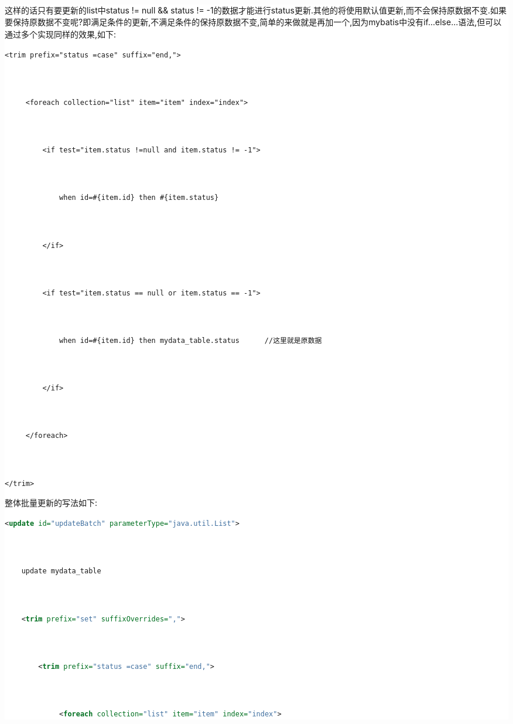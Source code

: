 这样的话只有要更新的list中status != null && status != -1的数据才能进行status更新.其他的将使用默认值更新,而不会保持原数据不变.如果要保持原数据不变呢?即满足条件的更新,不满足条件的保持原数据不变,简单的来做就是再加一个,因为mybatis中没有if...else...语法,但可以通过多个实现同样的效果,如下:

```cobol
<trim prefix="status =case" suffix="end,">



     <foreach collection="list" item="item" index="index">



         <if test="item.status !=null and item.status != -1">



             when id=#{item.id} then #{item.status}



         </if>



         <if test="item.status == null or item.status == -1">



             when id=#{item.id} then mydata_table.status      //这里就是原数据



         </if>



     </foreach>



</trim>
```

整体批量更新的写法如下:

```XML
<update id="updateBatch" parameterType="java.util.List">



    update mydata_table



    <trim prefix="set" suffixOverrides=",">



        <trim prefix="status =case" suffix="end,">



             <foreach collection="list" item="item" index="index">


```